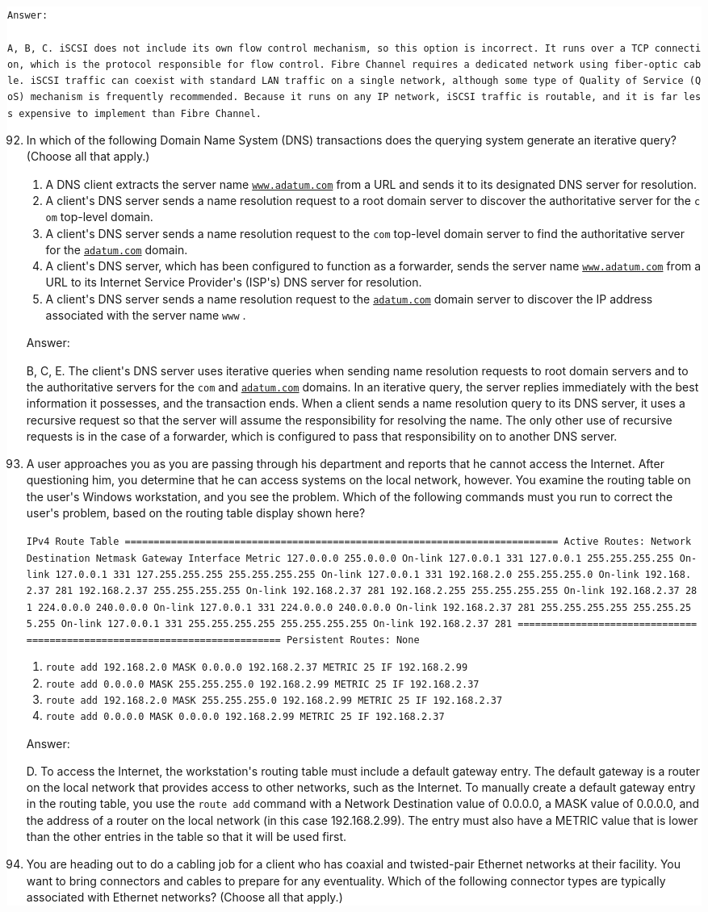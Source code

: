    Answer:

    A, B, C. iSCSI does not include its own flow control mechanism, so this option is incorrect. It runs over a TCP connection, which is the protocol responsible for flow control. Fibre Channel requires a dedicated network using fiber-optic cable. iSCSI traffic can coexist with standard LAN traffic on a single network, although some type of Quality of Service (QoS) mechanism is frequently recommended. Because it runs on any IP network, iSCSI traffic is routable, and it is far less expensive to implement than Fibre Channel.
92. In which of the following Domain Name System (DNS) transactions does the querying system generate an iterative query? (Choose all that apply.)

    1. A DNS client extracts the server name [`www.adatum.com`](http://www.adatum.com/) from a URL and sends it to its designated DNS server for resolution.
    2. A client's DNS server sends a name resolution request to a root domain server to discover the authoritative server for the `com` top-level domain.
    3. A client's DNS server sends a name resolution request to the `com` top-level domain server to find the authoritative server for the [`adatum.com`](http://adatum.com/) domain.
    4. A client's DNS server, which has been configured to function as a forwarder, sends the server name [`www.adatum.com`](http://www.adatum.com/) from a URL to its Internet Service Provider's (ISP's) DNS server for resolution.
    5. A client's DNS server sends a name resolution request to the [`adatum.com`](http://adatum.com/) domain server to discover the IP address associated with the server name `www` .

    Answer:

    B, C, E. The client's DNS server uses iterative queries when sending name resolution requests to root domain servers and to the authoritative servers for the `com` and [`adatum.com`](http://adatum.com/) domains. In an iterative query, the server replies immediately with the best information it possesses, and the transaction ends. When a client sends a name resolution query to its DNS server, it uses a recursive request so that the server will assume the responsibility for resolving the name. The only other use of recursive requests is in the case of a forwarder, which is configured to pass that responsibility on to another DNS server.
93. A user approaches you as you are passing through his department and reports that he cannot access the Internet. After questioning him, you determine that he can access systems on the local network, however. You examine the routing table on the user's Windows workstation, and you see the problem. Which of the following commands must you run to correct the user's problem, based on the routing table display shown here?

    `IPv4 Route Table =========================================================================== Active Routes: Network Destination Netmask Gateway Interface Metric 127.0.0.0 255.0.0.0 On-link 127.0.0.1 331 127.0.0.1 255.255.255.255 On-link 127.0.0.1 331 127.255.255.255 255.255.255.255 On-link 127.0.0.1 331 192.168.2.0 255.255.255.0 On-link 192.168.2.37 281 192.168.2.37 255.255.255.255 On-link 192.168.2.37 281 192.168.2.255 255.255.255.255 On-link 192.168.2.37 281 224.0.0.0 240.0.0.0 On-link 127.0.0.1 331 224.0.0.0 240.0.0.0 On-link 192.168.2.37 281 255.255.255.255 255.255.255.255 On-link 127.0.0.1 331 255.255.255.255 255.255.255.255 On-link 192.168.2.37 281 =========================================================================== Persistent Routes: None`

    1. `route add 192.168.2.0 MASK 0.0.0.0 192.168.2.37 METRIC 25 IF 192.168.2.99`
    2. `route add 0.0.0.0 MASK 255.255.255.0 192.168.2.99 METRIC 25 IF 192.168.2.37`
    3. `route add 192.168.2.0 MASK 255.255.255.0 192.168.2.99 METRIC 25 IF 192.168.2.37`
    4. `route add 0.0.0.0 MASK 0.0.0.0 192.168.2.99 METRIC 25 IF 192.168.2.37`

    Answer:

    D. To access the Internet, the workstation's routing table must include a default gateway entry. The default gateway is a router on the local network that provides access to other networks, such as the Internet. To manually create a default gateway entry in the routing table, you use the `route add` command with a Network Destination value of 0.0.0.0, a MASK value of 0.0.0.0, and the address of a router on the local network (in this case 192.168.2.99). The entry must also have a METRIC value that is lower than the other entries in the table so that it will be used first.
94. You are heading out to do a cabling job for a client who has coaxial and twisted-pair Ethernet networks at their facility. You want to bring connectors and cables to prepare for any eventuality. Which of the following connector types are typically associated with Ethernet networks? (Choose all that apply.)
